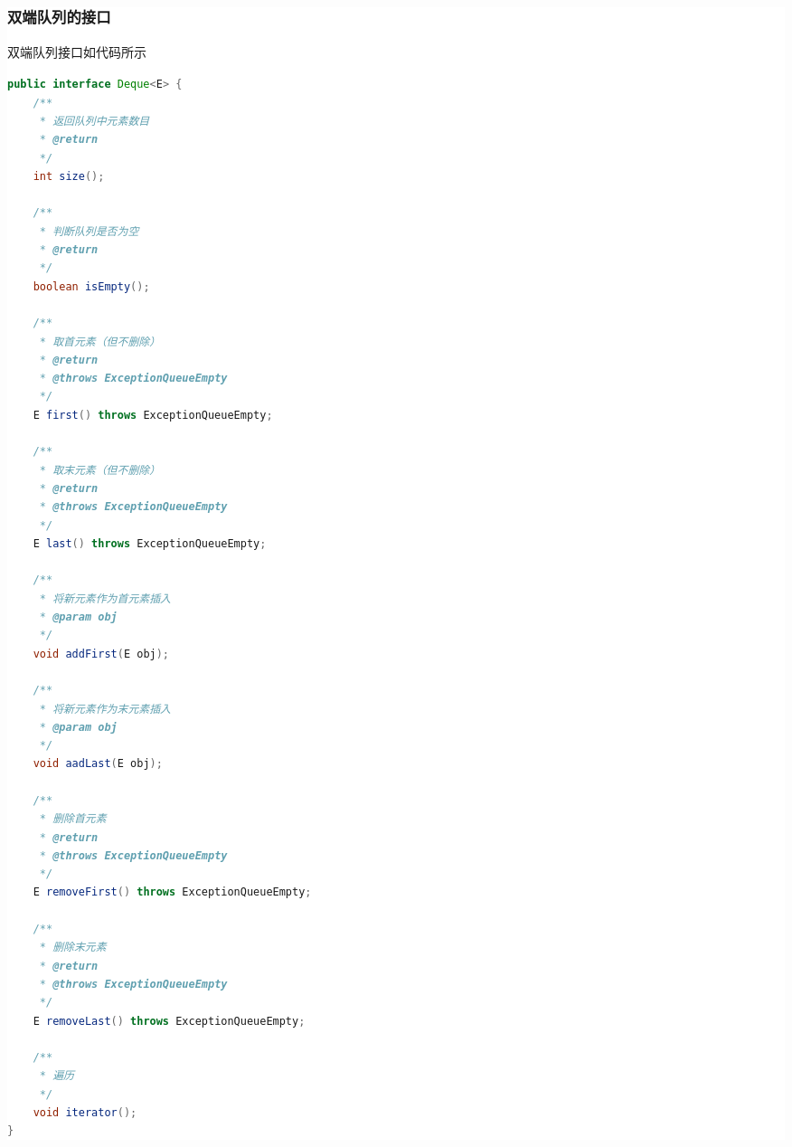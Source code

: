 ### 双端队列的接口
双端队列接口如代码所示
```java
public interface Deque<E> {
    /**
     * 返回队列中元素数目
     * @return
     */
    int size();

    /**
     * 判断队列是否为空
     * @return
     */
    boolean isEmpty();

    /**
     * 取首元素（但不删除）
     * @return
     * @throws ExceptionQueueEmpty
     */
    E first() throws ExceptionQueueEmpty;

    /**
     * 取末元素（但不删除）
     * @return
     * @throws ExceptionQueueEmpty
     */
    E last() throws ExceptionQueueEmpty;

    /**
     * 将新元素作为首元素插入
     * @param obj
     */
    void addFirst(E obj);

    /**
     * 将新元素作为末元素插入
     * @param obj
     */
    void aadLast(E obj);

    /**
     * 删除首元素
     * @return
     * @throws ExceptionQueueEmpty
     */
    E removeFirst() throws ExceptionQueueEmpty;

    /**
     * 删除末元素
     * @return
     * @throws ExceptionQueueEmpty
     */
    E removeLast() throws ExceptionQueueEmpty;

    /**
     * 遍历
     */
    void iterator();
}
```

